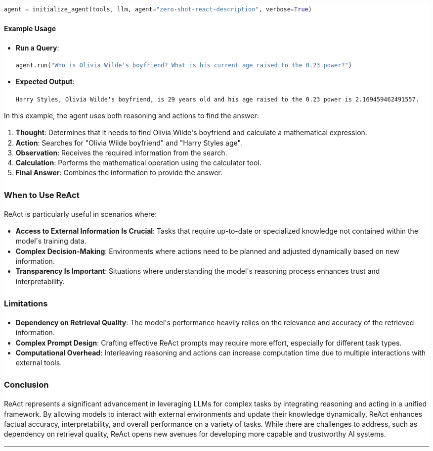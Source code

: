   ```python
  agent = initialize_agent(tools, llm, agent="zero-shot-react-description", verbose=True)
  ```

#### Example Usage

- **Run a Query**:

  ```python
  agent.run("Who is Olivia Wilde's boyfriend? What is his current age raised to the 0.23 power?")
  ```

- **Expected Output**:

  ```
  Harry Styles, Olivia Wilde's boyfriend, is 29 years old and his age raised to the 0.23 power is 2.169459462491557.
  ```

In this example, the agent uses both reasoning and actions to find the answer:

1. **Thought**: Determines that it needs to find Olivia Wilde's boyfriend and calculate a mathematical expression.
2. **Action**: Searches for "Olivia Wilde boyfriend" and "Harry Styles age".
3. **Observation**: Receives the required information from the search.
4. **Calculation**: Performs the mathematical operation using the calculator tool.
5. **Final Answer**: Combines the information to provide the answer.

### When to Use ReAct

ReAct is particularly useful in scenarios where:

- **Access to External Information Is Crucial**: Tasks that require up-to-date or specialized knowledge not contained within the model's training data.
- **Complex Decision-Making**: Environments where actions need to be planned and adjusted dynamically based on new information.
- **Transparency Is Important**: Situations where understanding the model's reasoning process enhances trust and interpretability.

### Limitations

- **Dependency on Retrieval Quality**: The model's performance heavily relies on the relevance and accuracy of the retrieved information.
- **Complex Prompt Design**: Crafting effective ReAct prompts may require more effort, especially for different task types.
- **Computational Overhead**: Interleaving reasoning and actions can increase computation time due to multiple interactions with external tools.

### Conclusion

ReAct represents a significant advancement in leveraging LLMs for complex tasks by integrating reasoning and acting in a unified framework. By allowing models to interact with external environments and update their knowledge dynamically, ReAct enhances factual accuracy, interpretability, and overall performance on a variety of tasks. While there are challenges to address, such as dependency on retrieval quality, ReAct opens new avenues for developing more capable and trustworthy AI systems.

---